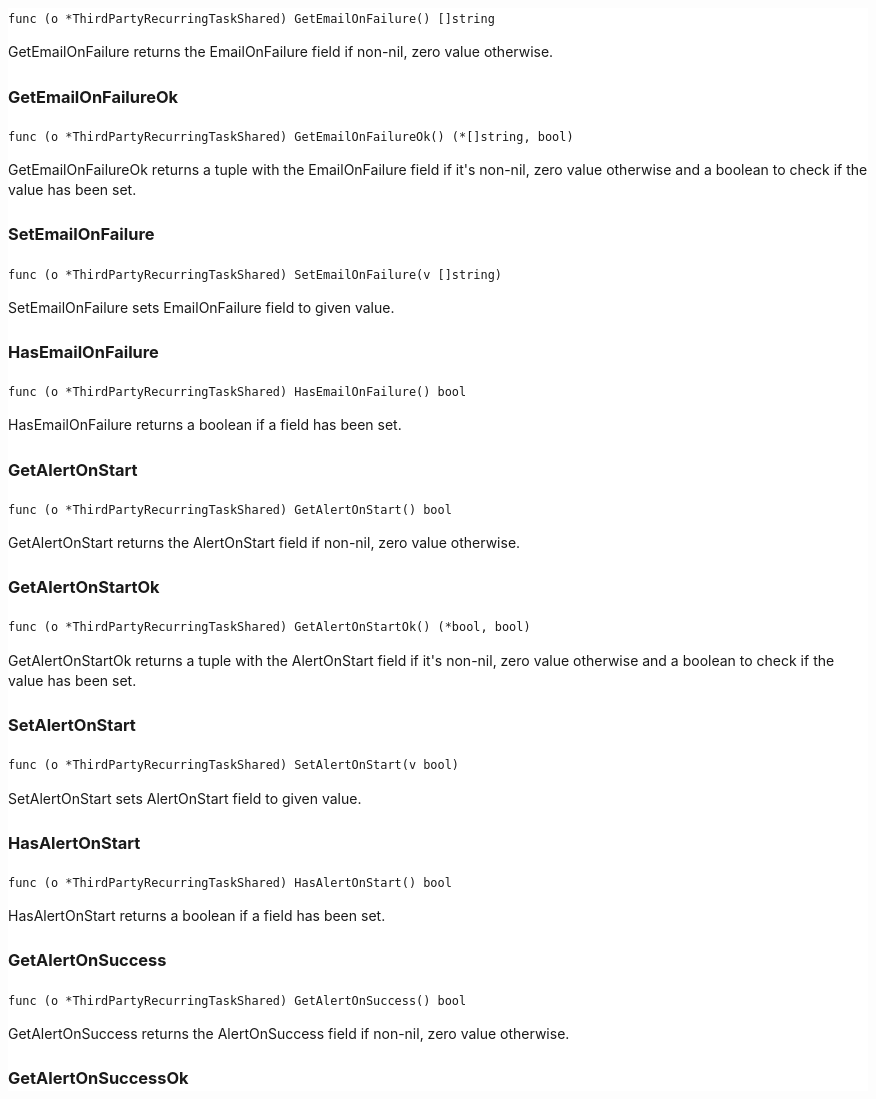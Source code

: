 `func (o *ThirdPartyRecurringTaskShared) GetEmailOnFailure() []string`

GetEmailOnFailure returns the EmailOnFailure field if non-nil, zero value otherwise.

### GetEmailOnFailureOk

`func (o *ThirdPartyRecurringTaskShared) GetEmailOnFailureOk() (*[]string, bool)`

GetEmailOnFailureOk returns a tuple with the EmailOnFailure field if it's non-nil, zero value otherwise
and a boolean to check if the value has been set.

### SetEmailOnFailure

`func (o *ThirdPartyRecurringTaskShared) SetEmailOnFailure(v []string)`

SetEmailOnFailure sets EmailOnFailure field to given value.

### HasEmailOnFailure

`func (o *ThirdPartyRecurringTaskShared) HasEmailOnFailure() bool`

HasEmailOnFailure returns a boolean if a field has been set.

### GetAlertOnStart

`func (o *ThirdPartyRecurringTaskShared) GetAlertOnStart() bool`

GetAlertOnStart returns the AlertOnStart field if non-nil, zero value otherwise.

### GetAlertOnStartOk

`func (o *ThirdPartyRecurringTaskShared) GetAlertOnStartOk() (*bool, bool)`

GetAlertOnStartOk returns a tuple with the AlertOnStart field if it's non-nil, zero value otherwise
and a boolean to check if the value has been set.

### SetAlertOnStart

`func (o *ThirdPartyRecurringTaskShared) SetAlertOnStart(v bool)`

SetAlertOnStart sets AlertOnStart field to given value.

### HasAlertOnStart

`func (o *ThirdPartyRecurringTaskShared) HasAlertOnStart() bool`

HasAlertOnStart returns a boolean if a field has been set.

### GetAlertOnSuccess

`func (o *ThirdPartyRecurringTaskShared) GetAlertOnSuccess() bool`

GetAlertOnSuccess returns the AlertOnSuccess field if non-nil, zero value otherwise.

### GetAlertOnSuccessOk
